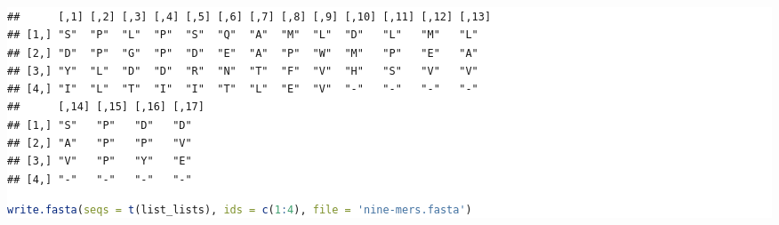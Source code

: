     ##      [,1] [,2] [,3] [,4] [,5] [,6] [,7] [,8] [,9] [,10] [,11] [,12] [,13]
    ## [1,] "S"  "P"  "L"  "P"  "S"  "Q"  "A"  "M"  "L"  "D"   "L"   "M"   "L"  
    ## [2,] "D"  "P"  "G"  "P"  "D"  "E"  "A"  "P"  "W"  "M"   "P"   "E"   "A"  
    ## [3,] "Y"  "L"  "D"  "D"  "R"  "N"  "T"  "F"  "V"  "H"   "S"   "V"   "V"  
    ## [4,] "I"  "L"  "T"  "I"  "I"  "T"  "L"  "E"  "V"  "-"   "-"   "-"   "-"  
    ##      [,14] [,15] [,16] [,17]
    ## [1,] "S"   "P"   "D"   "D"  
    ## [2,] "A"   "P"   "P"   "V"  
    ## [3,] "V"   "P"   "Y"   "E"  
    ## [4,] "-"   "-"   "-"   "-"

``` r
write.fasta(seqs = t(list_lists), ids = c(1:4), file = 'nine-mers.fasta')
```
